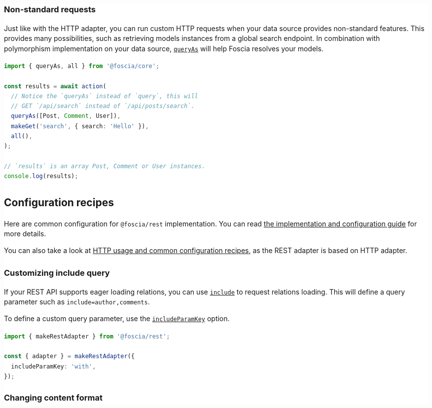 ### Non-standard requests

Just like with the HTTP adapter, you can run custom HTTP requests when your
data source provides non-standard features.
This provides many possibilities, such as retrieving models instances from
a global search endpoint. In combination with polymorphism implementation
on your data source, [`queryAs`](/docs/api/@foscia/core/functions/queryAs)
will help Foscia resolves your models.

```typescript
import { queryAs, all } from '@foscia/core';

const results = await action(
  // Notice the `queryAs` instead of `query`, this will
  // GET `/api/search` instead of `/api/posts/search`.
  queryAs([Post, Comment, User]),
  makeGet('search', { search: 'Hello' }),
  all(),
);

// `results` is an array Post, Comment or User instances.
console.log(results);
```

## Configuration recipes

Here are common configuration for `@foscia/rest` implementation. You can read
[the implementation and configuration guide](/docs/digging-deeper/implementations/rest)
for more details.

You can also take a look at
[HTTP usage and common configuration recipes](/docs/digging-deeper/usages/http#configuration-recipes), as
the REST adapter is based on HTTP adapter.

### Customizing include query

If your REST API supports eager loading relations, you can use
[`include`](/docs/api/@foscia/core/functions/include) to request relations
loading. This will define a query parameter such as `include=author,comments`.

To define a custom query parameter, use the
[`includeParamKey`](/docs/api/@foscia/rest/interfaces/RestAdapterConfig#includeparamkey)
option.

```typescript
import { makeRestAdapter } from '@foscia/rest';

const { adapter } = makeRestAdapter({
  includeParamKey: 'with',
});
```

### Changing content format
